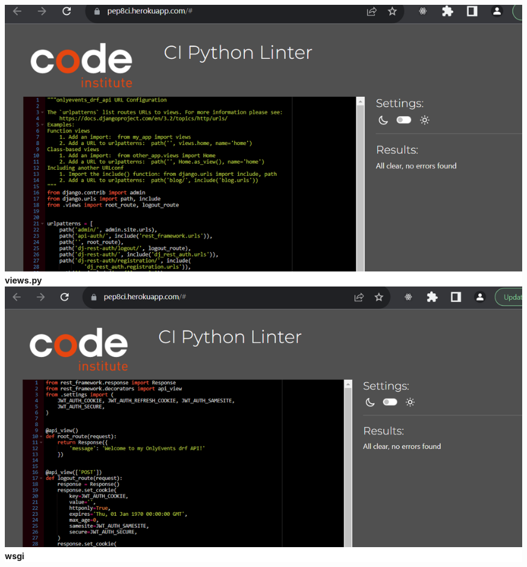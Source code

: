 ![onlyevents_drf_api_pep8](readme_images/urls_pep8.png)
**views.py**
![onlyevents_drf_api_pep8](readme_images/views_pep8.png)
**wsgi**